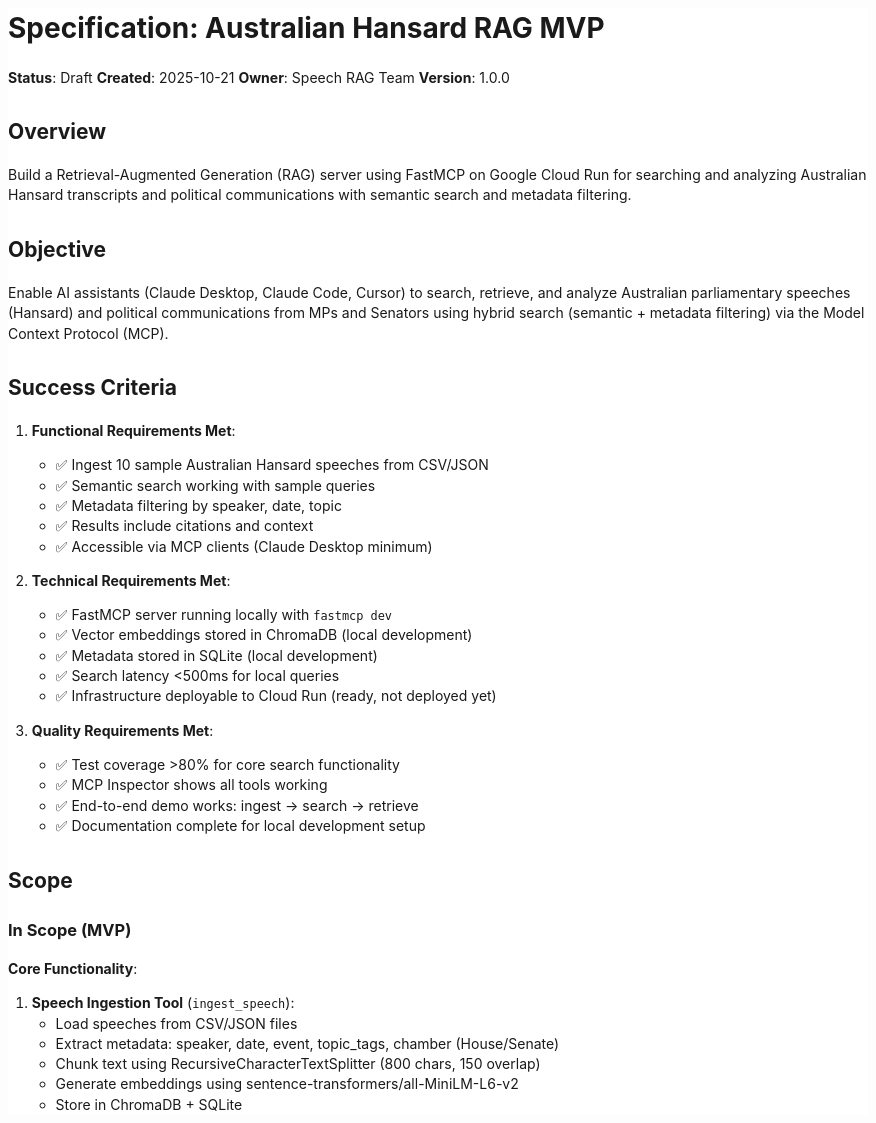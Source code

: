 # Specification: Australian Hansard RAG MVP

**Status**: Draft
**Created**: 2025-10-21
**Owner**: Speech RAG Team
**Version**: 1.0.0

## Overview

Build a Retrieval-Augmented Generation (RAG) server using FastMCP on Google Cloud Run for searching and analyzing Australian Hansard transcripts and political communications with semantic search and metadata filtering.

## Objective

Enable AI assistants (Claude Desktop, Claude Code, Cursor) to search, retrieve, and analyze Australian parliamentary speeches (Hansard) and political communications from MPs and Senators using hybrid search (semantic + metadata filtering) via the Model Context Protocol (MCP).

## Success Criteria

1. **Functional Requirements Met**:
   - ✅ Ingest 10 sample Australian Hansard speeches from CSV/JSON
   - ✅ Semantic search working with sample queries
   - ✅ Metadata filtering by speaker, date, topic
   - ✅ Results include citations and context
   - ✅ Accessible via MCP clients (Claude Desktop minimum)

2. **Technical Requirements Met**:
   - ✅ FastMCP server running locally with `fastmcp dev`
   - ✅ Vector embeddings stored in ChromaDB (local development)
   - ✅ Metadata stored in SQLite (local development)
   - ✅ Search latency <500ms for local queries
   - ✅ Infrastructure deployable to Cloud Run (ready, not deployed yet)

3. **Quality Requirements Met**:
   - ✅ Test coverage >80% for core search functionality
   - ✅ MCP Inspector shows all tools working
   - ✅ End-to-end demo works: ingest → search → retrieve
   - ✅ Documentation complete for local development setup

## Scope

### In Scope (MVP)

**Core Functionality**:
1. **Speech Ingestion Tool** (`ingest_speech`):
   - Load speeches from CSV/JSON files
   - Extract metadata: speaker, date, event, topic_tags, chamber (House/Senate)
   - Chunk text using RecursiveCharacterTextSplitter (800 chars, 150 overlap)
   - Generate embeddings using sentence-transformers/all-MiniLM-L6-v2
   - Store in ChromaDB + SQLite
